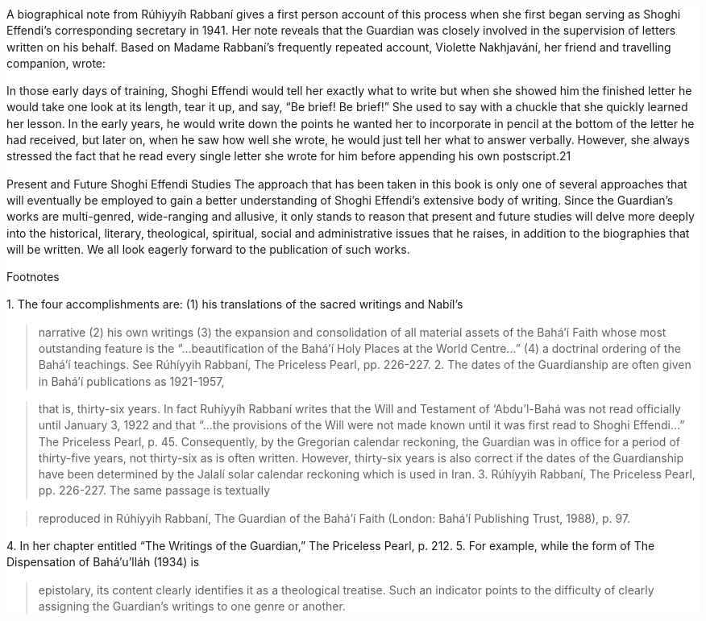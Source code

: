 A biographical note from Rúhiyyíh Rabbaní gives a first person account
of this process when she first began serving as Shoghi Effendi’s
corresponding secretary in 1941. Her note reveals that the Guardian was
closely involved in the supervision of letters written on his behalf. Based
on Madame Rabbaní’s frequently repeated account, Violette Nakhjavání,
her friend and travelling companion, wrote:

In those early days of training, Shoghi Effendi would tell her exactly
what to write but when she showed him the finished letter he would take
one look at its length, tear it up, and say, “Be brief! Be brief!” She used to
say with a chuckle that she quickly learned her lesson. In the early years, he
would write down the points he wanted her to incorporate in pencil at the
bottom of the letter he had received, but later on, when he saw how well
she wrote, he would just tell her what to answer verbally. However, she
always stressed the fact that he read every single letter she wrote for him
before appending his own postscript.21

Present and Future Shoghi Effendi Studies
The approach that has been taken in this book is only one of several
approaches that will eventually be employed to gain a better understanding
of Shoghi Effendi’s extensive body of writing. Since the Guardian’s works
are multi-genred, wide-ranging and allusive, it only stands to reason that
present and future studies will delve more deeply into the historical, literary,
theological, spiritual, social and administrative issues that he raises, in
addition to the biographies that will be written. We all look eagerly forward
to the publication of such works.

Footnotes

1\.   The four accomplishments are: (1) his translations of the sacred writings and Nabíl’s

> narrative (2) his own writings (3) the expansion and consolidation of all material
> assets of the Bahá’í Faith whose most outstanding feature is the “...beautification
> of the Bahá’í Holy Places at the World Centre...” (4) a doctrinal ordering of the
> Bahá’í teachings. See Rúhíyyih Rabbaní, The Priceless Pearl, pp. 226-227.
2\.   The dates of the Guardianship are often given in Bahá’í publications as 1921-1957,

> that is, thirty-six years. In fact Ruhíyyíh Rabbaní writes that the Will and Testament
> of ‘Abdu’l-Bahá was not read officially until January 3, 1922 and that “...the
> provisions of the Will were not made known until it was first read to Shoghi
> Effendi...” The Priceless Pearl, p. 45. Consequently, by the Gregorian calendar
> reckoning, the Guardian was in office for a period of thirty-five years, not thirty-six
> as is often written. However, thirty-six years is also correct if the dates of the
> Guardianship have been determined by the Jalalí solar calendar reckoning which
> is used in Iran.
3\.   Rúhíyyih Rabbaní, The Priceless Pearl, pp. 226-227. The same passage is textually

> reproduced in Rúhíyyih Rabbaní, The Guardian of the Bahá’í Faith (London: Bahá’í
> Publishing Trust, 1988), p. 97.

4\.   In her chapter entitled “The Writings of the Guardian,” The Priceless Pearl, p. 212.
5\.   For example, while the form of The Dispensation of Bahá’u’lláh (1934) is

> epistolary, its content clearly identifies it as a theological treatise. Such an indicator
> points to the difficulty of clearly assigning the Guardian’s writings to one genre or
> another.
